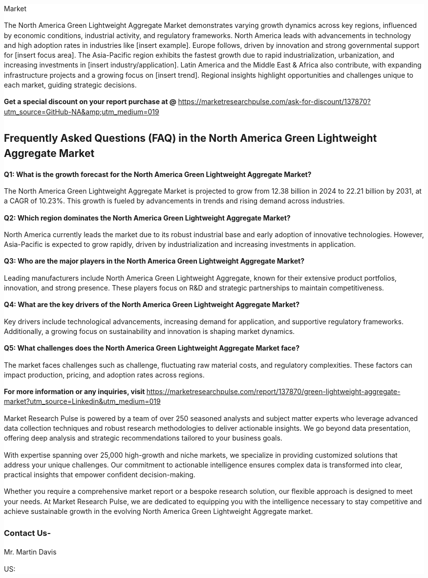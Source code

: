 Market</span></h3><div class="flex max-w-full flex-col flex-grow"><div class="min-h-8 text-message flex w-full flex-col items-end gap-2 whitespace-normal break-words [.text-message+&amp;]:mt-5" dir="auto" data-message-author-role="assistant" data-message-id="e9038762-ce64-4e30-91c9-9bd413514231" data-message-model-slug="gpt-4o-mini"><div class="flex w-full flex-col gap-1 empty:hidden first:pt-[3px]"><div class="markdown prose w-full break-words dark:prose-invert light"><p>The North America Green Lightweight Aggregate Market demonstrates varying growth dynamics across key regions, influenced by economic conditions, industrial activity, and regulatory frameworks. North America leads with advancements in technology and high adoption rates in industries like [insert example]. Europe follows, driven by innovation and strong governmental support for [insert focus area]. The Asia-Pacific region exhibits the fastest growth due to rapid industrialization, urbanization, and increasing investments in [insert industry/application]. Latin America and the Middle East &amp; Africa also contribute, with expanding infrastructure projects and a growing focus on [insert trend]. Regional insights highlight opportunities and challenges unique to each market, guiding strategic decisions.</p></div></div></div></div><p><strong>Get a special discount on your report purchase at @ </strong><a href="https://marketresearchpulse.com/ask-for-discount/137870?utm_source=GitHub-NA&amp;utm_medium=019">https://marketresearchpulse.com/ask-for-discount/137870?utm_source=GitHub-NA&amp;utm_medium=019</a></p><h2>Frequently Asked Questions (FAQ) in the North America Green Lightweight Aggregate Market</h2><p><strong>Q1: What is the growth forecast for the North America Green Lightweight Aggregate Market?</strong></p><p>The North America Green Lightweight Aggregate Market is projected to grow from 12.38 billion in 2024 to 22.21 billion by 2031, at a CAGR of 10.23%. This growth is fueled by advancements in trends and rising demand across industries.</p><p><strong>Q2: Which region dominates the North America Green Lightweight Aggregate Market?</strong></p><p>North America currently leads the market due to its robust industrial base and early adoption of innovative technologies. However, Asia-Pacific is expected to grow rapidly, driven by industrialization and increasing investments in application.</p><p><strong>Q3: Who are the major players in the North America Green Lightweight Aggregate Market?</strong></p><p>Leading manufacturers include North America Green Lightweight Aggregate, known for their extensive product portfolios, innovation, and strong presence. These players focus on R&amp;D and strategic partnerships to maintain competitiveness.</p><p><strong>Q4: What are the key drivers of the North America Green Lightweight Aggregate Market?</strong></p><p>Key drivers include technological advancements, increasing demand for application, and supportive regulatory frameworks. Additionally, a growing focus on sustainability and innovation is shaping market dynamics.</p><p><strong>Q5: What challenges does the North America Green Lightweight Aggregate Market face?</strong></p><p>The market faces challenges such as challenge, fluctuating raw material costs, and regulatory complexities. These factors can impact production, pricing, and adoption rates across regions.</p><p><strong>For more information or any inquiries, visit&nbsp;</strong><a href="https://marketresearchpulse.com/report/137870/green-lightweight-aggregate-market?utm_source=Linkedin&utm_medium=019">https://marketresearchpulse.com/report/137870/green-lightweight-aggregate-market?utm_source=Linkedin&utm_medium=019</a></p><p>Market Research Pulse is powered by a team of over 250 seasoned analysts and subject matter experts who leverage advanced data collection techniques and robust research methodologies to deliver actionable insights. We go beyond data presentation, offering deep analysis and strategic recommendations tailored to your business goals.</p><p>With expertise spanning over 25,000 high-growth and niche markets, we specialize in providing customized solutions that address your unique challenges. Our commitment to actionable intelligence ensures complex data is transformed into clear, practical insights that empower confident decision-making.</p><p>Whether you require a comprehensive market report or a bespoke research solution, our flexible approach is designed to meet your needs. At Market Research Pulse, we are dedicated to equipping you with the intelligence necessary to stay competitive and achieve sustainable growth in the evolving North America Green Lightweight Aggregate market.</p><h3><strong>Contact Us-</strong></h3><p>Mr. Martin Davis</p><p>US: